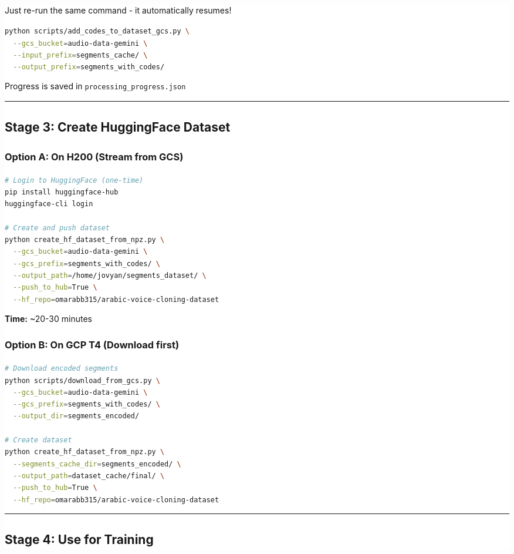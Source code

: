 Just re-run the same command - it automatically resumes!

```bash
python scripts/add_codes_to_dataset_gcs.py \
  --gcs_bucket=audio-data-gemini \
  --input_prefix=segments_cache/ \
  --output_prefix=segments_with_codes/
```

Progress is saved in `processing_progress.json`

---

## Stage 3: Create HuggingFace Dataset

### Option A: On H200 (Stream from GCS)

```bash
# Login to HuggingFace (one-time)
pip install huggingface-hub
huggingface-cli login

# Create and push dataset
python create_hf_dataset_from_npz.py \
  --gcs_bucket=audio-data-gemini \
  --gcs_prefix=segments_with_codes/ \
  --output_path=/home/jovyan/segments_dataset/ \
  --push_to_hub=True \
  --hf_repo=omarabb315/arabic-voice-cloning-dataset
```

**Time:** ~20-30 minutes

### Option B: On GCP T4 (Download first)

```bash
# Download encoded segments
python scripts/download_from_gcs.py \
  --gcs_bucket=audio-data-gemini \
  --gcs_prefix=segments_with_codes/ \
  --output_dir=segments_encoded/

# Create dataset
python create_hf_dataset_from_npz.py \
  --segments_cache_dir=segments_encoded/ \
  --output_path=dataset_cache/final/ \
  --push_to_hub=True \
  --hf_repo=omarabb315/arabic-voice-cloning-dataset
```

---

## Stage 4: Use for Training
